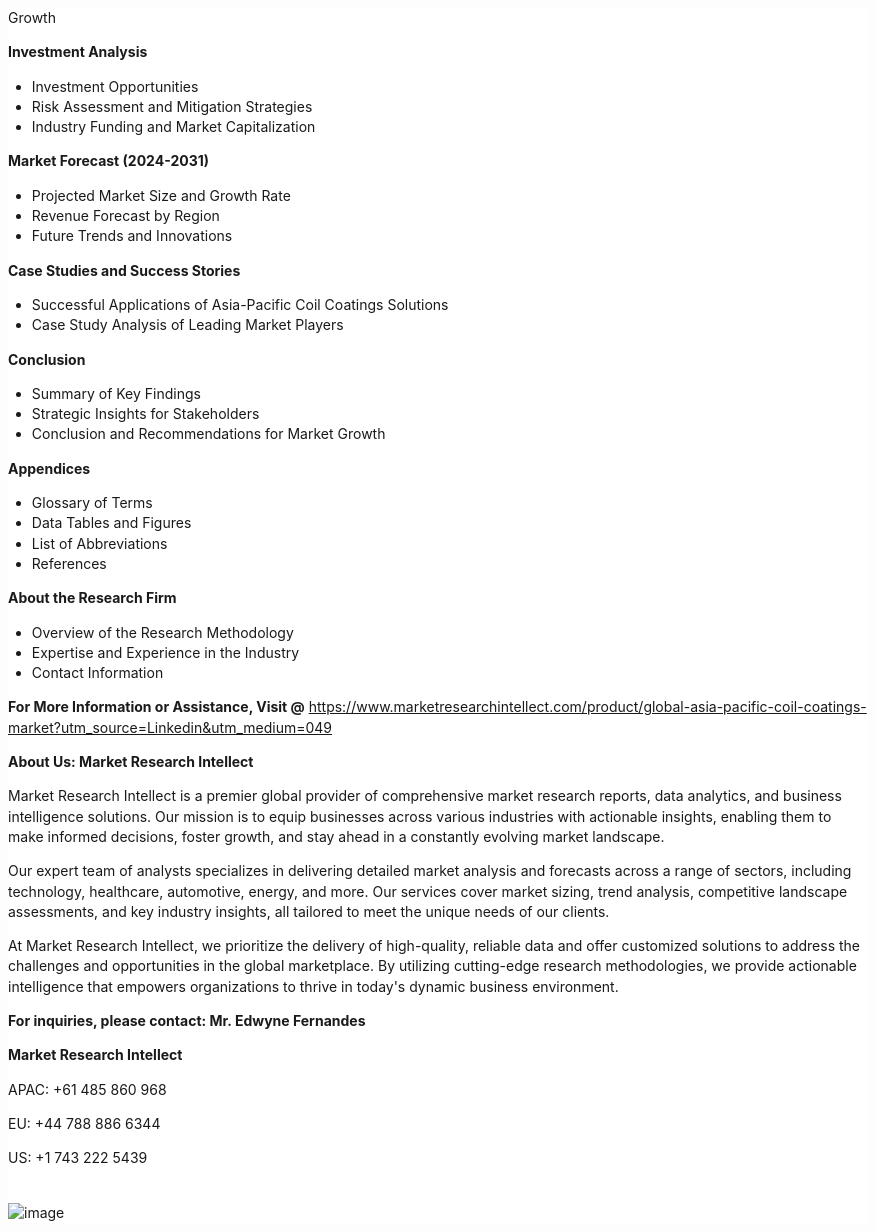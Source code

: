 Growth</li></ul><p><strong>Investment Analysis</strong></p><ul><li>Investment Opportunities</li><li>Risk Assessment and Mitigation Strategies</li><li>Industry Funding and Market Capitalization</li></ul><p><strong>Market Forecast (2024-2031)</strong></p><ul><li>Projected Market Size and Growth Rate</li><li>Revenue Forecast by Region</li><li>Future Trends and Innovations</li></ul><p><strong>Case Studies and Success Stories</strong></p><ul><li>Successful Applications of Asia-Pacific Coil Coatings Solutions</li><li>Case Study Analysis of Leading Market Players</li></ul><p><strong>Conclusion</strong></p><ul><li>Summary of Key Findings</li><li>Strategic Insights for Stakeholders</li><li>Conclusion and Recommendations for Market Growth</li></ul><p><strong>Appendices</strong></p><ul><li>Glossary of Terms</li><li>Data Tables and Figures</li><li>List of Abbreviations</li><li>References</li></ul><p><strong>About the Research Firm</strong></p><ul><li>Overview of the Research Methodology</li><li>Expertise and Experience in the Industry</li><li>Contact Information</li></ul></div><div class="article-main__content" data-test-id="publishing-text-block"><p><span class="font-[700]"><strong>For More Information or Assistance, Visit @</strong>&nbsp;<a href="https://www.marketresearchintellect.com/product/global-asia-pacific-coil-coatings-market?utm_source=Linkedin&utm_medium=049">https://www.marketresearchintellect.com/product/global-asia-pacific-coil-coatings-market?utm_source=Linkedin&utm_medium=049</a></span></p><p><strong>About Us: Market Research Intellect</strong></p><p>Market Research Intellect is a premier global provider of comprehensive market research reports, data analytics, and business intelligence solutions. Our mission is to equip businesses across various industries with actionable insights, enabling them to make informed decisions, foster growth, and stay ahead in a constantly evolving market landscape.</p><p>Our expert team of analysts specializes in delivering detailed market analysis and forecasts across a range of sectors, including technology, healthcare, automotive, energy, and more. Our services cover market sizing, trend analysis, competitive landscape assessments, and key industry insights, all tailored to meet the unique needs of our clients.</p><p>At Market Research Intellect, we prioritize the delivery of high-quality, reliable data and offer customized solutions to address the challenges and opportunities in the global marketplace. By utilizing cutting-edge research methodologies, we provide actionable intelligence that empowers organizations to thrive in today's dynamic business environment.</p><p><strong>For inquiries, please contact: Mr. Edwyne Fernandes</strong></p><p><strong>Market Research Intellect</strong></p><p>APAC: +61 485 860 968</p><p>EU: +44 788 886 6344</p><p>US: +1 743 222 5439</p></div><div class="article-main__content" data-test-id="publishing-text-block">&nbsp;</div>
![image](https://github.com/user-attachments/assets/718f8d84-0df5-4d0f-95af-773d09726021)
